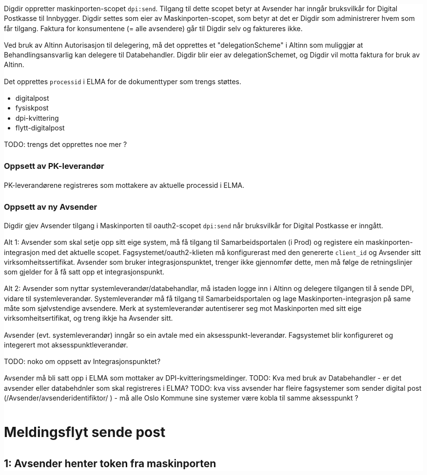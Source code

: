 Digdir oppretter maskinporten-scopet `dpi:send`. Tilgang til dette scopet betyr at Avsender har inngår bruksvilkår for Digital Postkasse til Innbygger.  Digdir settes som eier av Maskinporten-scopet, som betyr at det er Digdir som administrerer hvem som får tilgang. Faktura for konsumentene (= alle avsendere) går til Digdir selv og faktureres ikke.

Ved bruk av Altinn Autorisasjon til delegering, må det opprettes et "delegationScheme" i Altinn som muliggjør at Behandlingsansvarlig kan delegere til Databehandler.   Digdir blir eier av delegationSchemet, og Digdir vil motta faktura for bruk av Altinn.

Det opprettes `processid` i ELMA for de dokumenttyper som trengs støttes.
- digitalpost
- fysiskpost
- dpi-kvittering
- flytt-digitalpost


TODO: trengs det opprettes noe mer ?


### Oppsett av PK-leverandør

PK-leverandørene registreres som mottakere av aktuelle processid i ELMA.


### Oppsett av ny Avsender

Digdir gjev Avsender tilgang i Maskinporten til oauth2-scopet `dpi:send`  når bruksvilkår for Digital Postkasse er inngått.

Alt 1: Avsender som skal setje opp sitt eige system, må få tilgang til Samarbeidsportalen (i Prod) og registere ein maskinporten-integrasjon med det aktuelle scopet.  Fagsystemet/oauth2-klieten må konfigurerast med den genererte `client_id` og Avsender sitt virksomheitssertifikat.  Avsender som bruker integrasjonspunktet, trenger ikke gjennomfør dette, men må følge de retningslinjer som gjelder for å få satt opp et integrasjonspunkt.

Alt 2: Avsender som nyttar systemleverandør/databehandlar, må istaden logge inn i Altinn og delegere tilgangen til å sende DPI, vidare til systemleverandør.   Systemleverandør må få tilgang til Samarbeidsportalen og lage Maskinporten-integrasjon på same måte som sjølvstendige avsendere. Merk at systemleverandør autentiserer seg mot Maskinporten med sitt eige virksomheitsertifikat, og treng ikkje ha Avsender sitt.

Avsender (evt. systemleverandør) inngår so ein avtale med ein aksesspunkt-leverandør.  Fagsystemet blir konfigureret og integerert mot aksesspunktleverandør.

TODO: noko om oppsett av Integrasjonspunktet?

Avsender må bli satt opp i ELMA som mottaker av DPI-kvitteringsmeldinger.
TODO: Kva med bruk av Databehandler - er det avsender eller databehdnler som skal registreres i ELMA?
TODO:  kva viss avsender har fleire fagsystemer som sender digital post (/Avsender/avsenderidentifiktor/ ) - må alle Oslo Kommune sine systemer være kobla til samme aksesspunkt ?


# Meldingsflyt sende post

## 1:  Avsender henter token fra maskinporten
